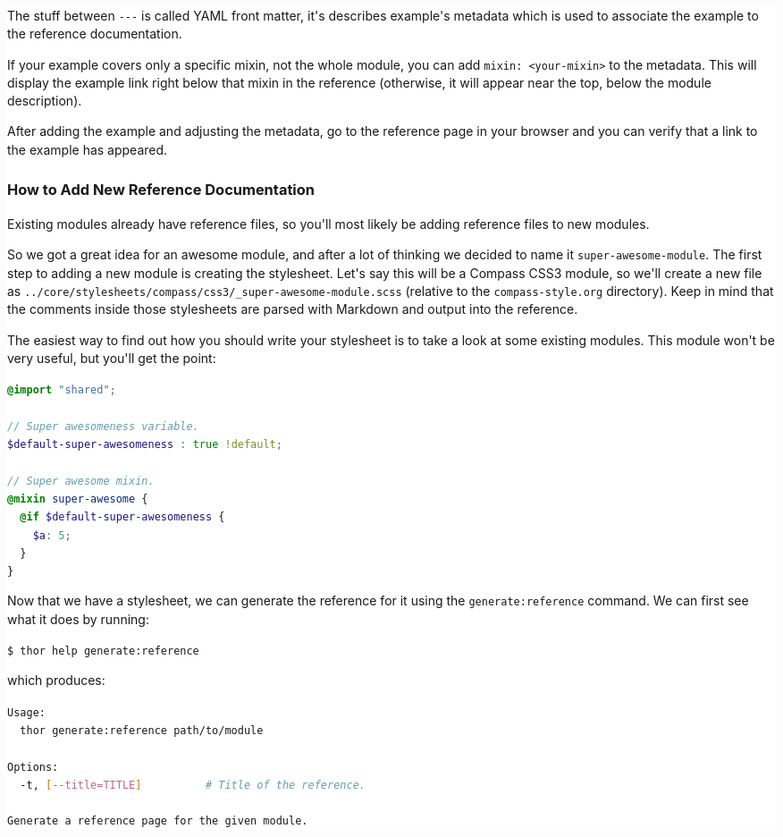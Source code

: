 The stuff between `---` is called YAML front matter, it's describes example's metadata which is used to associate the example to the reference documentation.

If your example covers only a specific mixin, not the whole module, you can add
`mixin: <your-mixin>` to the metadata. This will display the example link right below
that mixin in the reference (otherwise, it will appear near the top, below the module
description).

After adding the example and adjusting the metadata, go to the reference page in your browser and you can verify that a link to the example has appeared.

### How to Add New Reference Documentation

Existing modules already have reference files, so you'll most likely be adding
reference files to new modules.

So we got a great idea for an awesome module, and after a lot of thinking we decided to name it `super-awesome-module`. The first step to adding a new module is creating the stylesheet. Let's say this will be a Compass CSS3 module, so we'll create a new file as `../core/stylesheets/compass/css3/_super-awesome-module.scss` (relative to the `compass-style.org` directory). Keep in mind that the comments inside those stylesheets are parsed with Markdown and output into the reference.

The easiest way to find out how you should write your stylesheet is to take a look at some existing modules. This module won't be very useful, but you'll get the point:

```scss
@import "shared";

// Super awesomeness variable.
$default-super-awesomeness : true !default;

// Super awesome mixin.
@mixin super-awesome {
  @if $default-super-awesomeness {
    $a: 5;
  }
}
```

Now that we have a stylesheet, we can generate the reference for it using the
`generate:reference` command. We can first see what it does by running:

```sh
$ thor help generate:reference
```

which produces:

```sh
Usage:
  thor generate:reference path/to/module

Options:
  -t, [--title=TITLE]          # Title of the reference.

Generate a reference page for the given module.
```
